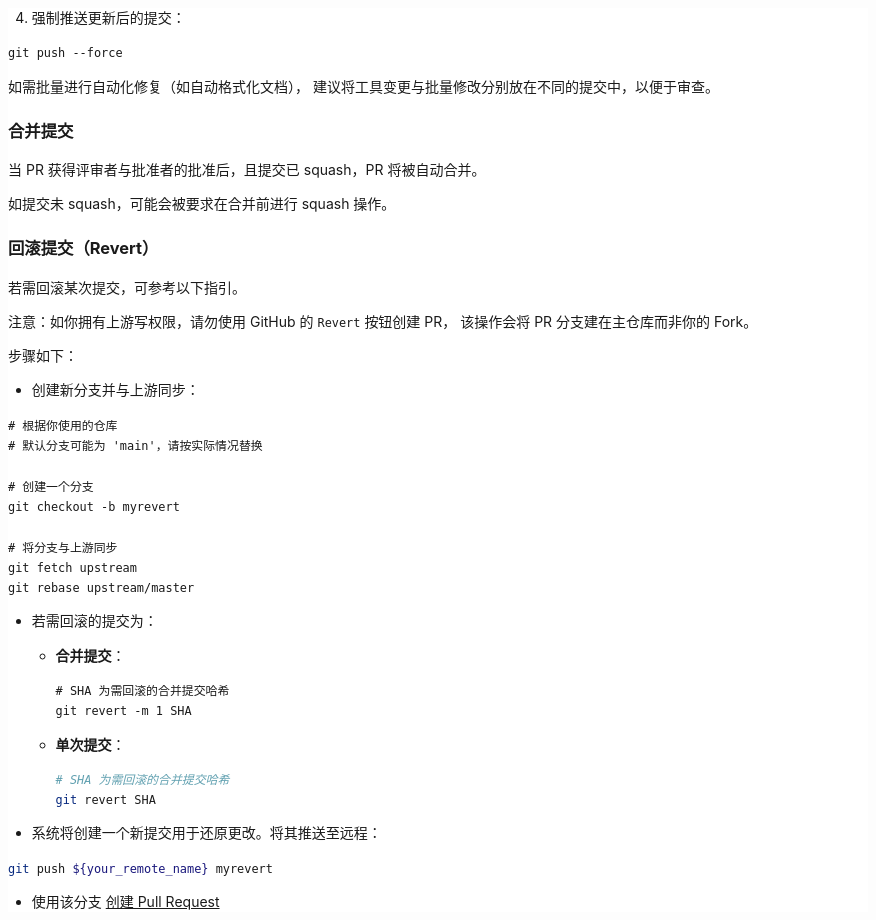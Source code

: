 4. 强制推送更新后的提交：

```
git push --force
```

如需批量进行自动化修复（如自动格式化文档），
建议将工具变更与批量修改分别放在不同的提交中，以便于审查。

### 合并提交

当 PR 获得评审者与批准者的批准后，且提交已 squash，PR 将被自动合并。

如提交未 squash，可能会被要求在合并前进行 squash 操作。

### 回滚提交（Revert）

若需回滚某次提交，可参考以下指引。

注意：如你拥有上游写权限，请勿使用 GitHub 的 `Revert` 按钮创建 PR，
该操作会将 PR 分支建在主仓库而非你的 Fork。

步骤如下：

- 创建新分支并与上游同步：

```
# 根据你使用的仓库
# 默认分支可能为 'main'，请按实际情况替换

# 创建一个分支
git checkout -b myrevert

# 将分支与上游同步
git fetch upstream
git rebase upstream/master
```

- 若需回滚的提交为：

  - **合并提交**：

    ```
    # SHA 为需回滚的合并提交哈希
    git revert -m 1 SHA
    ```

  - **单次提交**：

    ```sh
    # SHA 为需回滚的合并提交哈希
    git revert SHA
    ```

- 系统将创建一个新提交用于还原更改。将其推送至远程：

```sh
git push ${your_remote_name} myrevert
```

- 使用该分支 [创建 Pull Request](#7-create-a-pull-request)